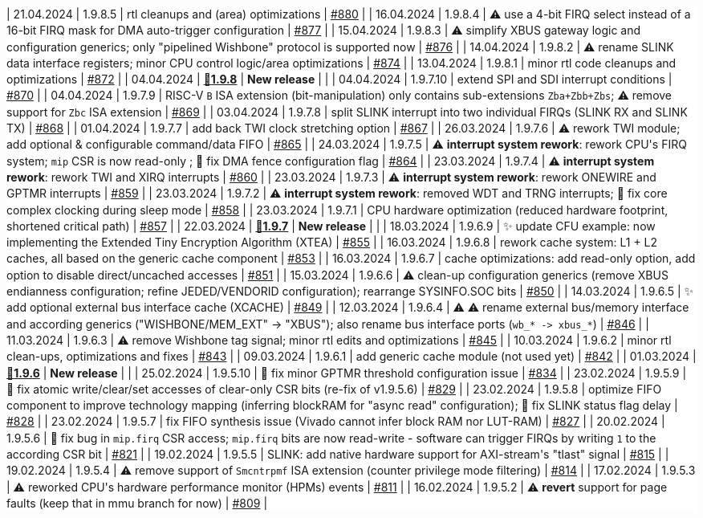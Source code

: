 | 21.04.2024 | 1.9.8.5 | rtl cleanups and (area) optimizations | [#880](https://github.com/stnolting/neorv32/pull/880) |
| 16.04.2024 | 1.9.8.4 | :warning: use a 4-bit FIRQ select instead of a 16-bit FIRQ mask for DMA auto-trigger configuration | [#877](https://github.com/stnolting/neorv32/pull/877) |
| 15.04.2024 | 1.9.8.3 | :warning: simplify XBUS gateway logic and configuration generics; only "pipelined Wishbone" protocol is supported now | [#876](https://github.com/stnolting/neorv32/pull/876) |
| 14.04.2024 | 1.9.8.2 | :warning: rename SLINK data interface registers; minor CPU control logic/area optimizations | [#874](https://github.com/stnolting/neorv32/pull/874) |
| 13.04.2024 | 1.9.8.1 | minor rtl code cleanups and optimizations | [#872](https://github.com/stnolting/neorv32/pull/872) |
| 04.04.2024 | [**:rocket:1.9.8**](https://github.com/stnolting/neorv32/releases/tag/v1.9.8) | **New release** | |
| 04.04.2024 | 1.9.7.10 | extend SPI and SDI interrupt conditions | [#870](https://github.com/stnolting/neorv32/pull/870) |
| 04.04.2024 | 1.9.7.9 | RISC-V `B` ISA extension (bit-manipulation) only contains sub-extensions `Zba+Zbb+Zbs`; :warning: remove support for `Zbc` ISA extension | [#869](https://github.com/stnolting/neorv32/pull/869) |
| 03.04.2024 | 1.9.7.8 | split SLINK interrupt into two individual FIRQs (SLINK RX and SLINK TX) | [#868](https://github.com/stnolting/neorv32/pull/868) |
| 01.04.2024 | 1.9.7.7 | add back TWI clock stretching option | [#867](https://github.com/stnolting/neorv32/pull/867) |
| 26.03.2024 | 1.9.7.6 | :warning: rework TWI module; add optional & configurable command/data FIFO | [#865](https://github.com/stnolting/neorv32/pull/865) |
| 24.03.2024 | 1.9.7.5 | :warning: **interrupt system rework**: rework CPU's FIRQ system; `mip` CSR is now read-only ; :bug: fix DMA fence configuration flag | [#864](https://github.com/stnolting/neorv32/pull/864) |
| 23.03.2024 | 1.9.7.4 | :warning: **interrupt system rework**: rework TWI and XIRQ interrupts | [#860](https://github.com/stnolting/neorv32/pull/860) |
| 23.03.2024 | 1.9.7.3 | :warning: **interrupt system rework**: rework ONEWIRE and GPTMR interrupts | [#859](https://github.com/stnolting/neorv32/pull/859) |
| 23.03.2024 | 1.9.7.2 | :warning: **interrupt system rework**: removed WDT and TRNG interrupts; :bug: fix core complex clocking during sleep mode | [#858](https://github.com/stnolting/neorv32/pull/858) |
| 23.03.2024 | 1.9.7.1 | CPU hardware optimization (reduced hardware footprint, shortened critical path) | [#857](https://github.com/stnolting/neorv32/pull/857) |
| 22.03.2024 | [**:rocket:1.9.7**](https://github.com/stnolting/neorv32/releases/tag/v1.9.7) | **New release** | |
| 18.03.2024 | 1.9.6.9 | :sparkles: update CFU example: now implementing the Extended Tiny Encryption Algorithm (XTEA) | [#855](https://github.com/stnolting/neorv32/pull/855) |
| 16.03.2024 | 1.9.6.8 | rework cache system: L1 + L2 caches, all based on the generic cache component | [#853](https://github.com/stnolting/neorv32/pull/853) |
| 16.03.2024 | 1.9.6.7 | cache optimizations: add read-only option, add option to disable direct/uncached accesses | [#851](https://github.com/stnolting/neorv32/pull/851) |
| 15.03.2024 | 1.9.6.6 | :warning: clean-up configuration generics (remove XBUS endianness configuration; refine JEDED/VENDORID configuration); rearrange SYSINFO.SOC bits | [#850](https://github.com/stnolting/neorv32/pull/850) |
| 14.03.2024 | 1.9.6.5 | :sparkles: add optional external bus interface cache (XCACHE) | [#849](https://github.com/stnolting/neorv32/pull/849) |
| 12.03.2024 | 1.9.6.4 | :warning: :warning: rename external bus/memory interface and according generics ("WISHBONE/MEM_EXT" -> "XBUS"); also rename bus interface ports (`wb_* -> xbus_*`) | [#846](https://github.com/stnolting/neorv32/pull/846) |
| 11.03.2024 | 1.9.6.3 | :warning: remove Wishbone tag signal; minor rtl edits and optimizations | [#845](https://github.com/stnolting/neorv32/pull/845) |
| 10.03.2024 | 1.9.6.2 | minor rtl clean-ups, optimizations and fixes | [#843](https://github.com/stnolting/neorv32/pull/843) |
| 09.03.2024 | 1.9.6.1 | add generic cache module (not used yet) | [#842](https://github.com/stnolting/neorv32/pull/842) |
| 01.03.2024 | [**:rocket:1.9.6**](https://github.com/stnolting/neorv32/releases/tag/v1.9.6) | **New release** | |
| 25.02.2024 | 1.9.5.10 | :bug: fix minor GPTMR threshold configuration issue | [#834](https://github.com/stnolting/neorv32/pull/834) |
| 23.02.2024 | 1.9.5.9 | :bug: fix atomic write/clear/set accesses of clear-only CSR bits (re-fix of v1.9.5.6) | [#829](https://github.com/stnolting/neorv32/pull/829) |
| 23.02.2024 | 1.9.5.8 | optimize FIFO component to improve technology mapping (inferring blockRAM for "async read" configuration); :bug: fix SLINK status flag delay | [#828](https://github.com/stnolting/neorv32/pull/828) |
| 23.02.2024 | 1.9.5.7 | fix FIFO synthesis issue (Vivado cannot infer block RAM nor LUT-RAM) | [#827](https://github.com/stnolting/neorv32/pull/827) |
| 20.02.2024 | 1.9.5.6 | :bug: fix bug in `mip.firq` CSR access; `mip.firq` bits are now read-write - software can trigger FIRQs by writing `1` to the according CSR bit | [#821](https://github.com/stnolting/neorv32/pull/821) |
| 19.02.2024 | 1.9.5.5 | SLINK: add native hardware support for AXI-stream's "tlast" signal | [#815](https://github.com/stnolting/neorv32/pull/815) |
| 19.02.2024 | 1.9.5.4 | :warning: remove support of `Smcntrpmf` ISA extension (counter privilege mode filtering) | [#814](https://github.com/stnolting/neorv32/pull/814) |
| 17.02.2024 | 1.9.5.3 | :warning: reworked CPU's hardware performance monitor (HPMs) events | [#811](https://github.com/stnolting/neorv32/pull/811) |
| 16.02.2024 | 1.9.5.2 | :warning: **revert** support for page faults (keep that in mmu branch for now) | [#809](https://github.com/stnolting/neorv32/pull/809) |